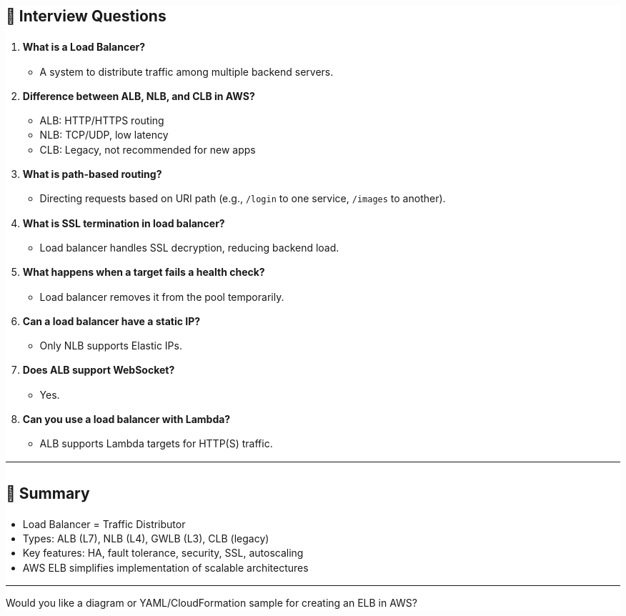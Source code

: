 
## 📎 Interview Questions

1. **What is a Load Balancer?**

   * A system to distribute traffic among multiple backend servers.

2. **Difference between ALB, NLB, and CLB in AWS?**

   * ALB: HTTP/HTTPS routing
   * NLB: TCP/UDP, low latency
   * CLB: Legacy, not recommended for new apps

3. **What is path-based routing?**

   * Directing requests based on URI path (e.g., `/login` to one service, `/images` to another).

4. **What is SSL termination in load balancer?**

   * Load balancer handles SSL decryption, reducing backend load.

5. **What happens when a target fails a health check?**

   * Load balancer removes it from the pool temporarily.

6. **Can a load balancer have a static IP?**

   * Only NLB supports Elastic IPs.

7. **Does ALB support WebSocket?**

   * Yes.

8. **Can you use a load balancer with Lambda?**

   * ALB supports Lambda targets for HTTP(S) traffic.

---

## 📘 Summary

* Load Balancer = Traffic Distributor
* Types: ALB (L7), NLB (L4), GWLB (L3), CLB (legacy)
* Key features: HA, fault tolerance, security, SSL, autoscaling
* AWS ELB simplifies implementation of scalable architectures

---

Would you like a diagram or YAML/CloudFormation sample for creating an ELB in AWS?
